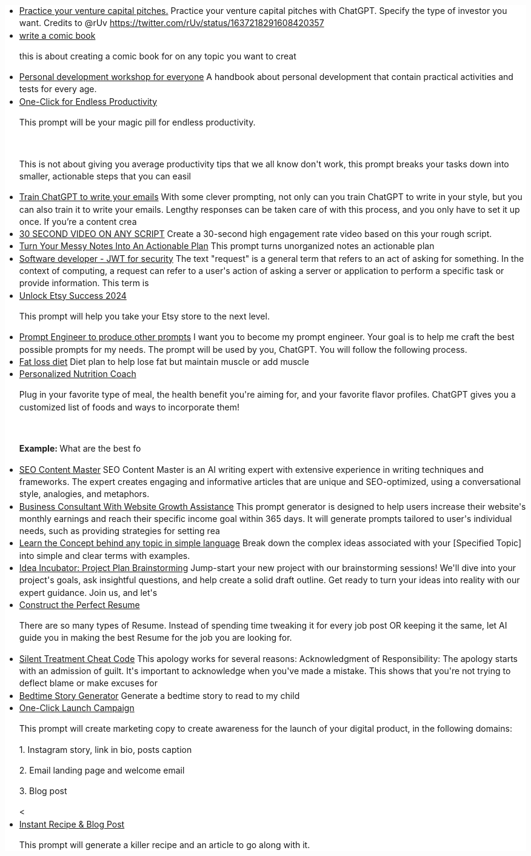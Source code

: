 - [Practice your venture capital pitches.](./gpts/practice-your-venture-capital-pitches-.md) Practice your venture capital pitches with ChatGPT. Specify the type of investor you want. Credits to @rUv  https://twitter.com/rUv/status/1637218291608420357
- [write a comic book](./gpts/write-a-comic-book.md) <p>this is about creating a comic book for on any topic you want to creat </p>
- [Personal development workshop for everyone](./gpts/personal-development-workshop-for-everyone.md) A handbook about personal development that contain practical activities and tests for every age.
- [One-Click for Endless Productivity](./gpts/one-click-for-endless-productivity.md) <p>This prompt will be your magic pill for endless productivity.</p><p><br></p><p>This is not about giving you average productivity tips that we all know don't work, this prompt breaks your tasks down into smaller, actionable steps that you can easil
- [Train ChatGPT to write your emails](./gpts/train-chatgpt-to-write-your-emails.md) With some clever prompting, not only can you train ChatGPT to write in your style, but you can also train it to write your emails. Lengthy responses can be taken care of with this process, and you only have to set it up once. If you’re a content crea
- [30 SECOND VIDEO ON ANY SCRIPT](./gpts/30-second-video-on-any-script.md) Create a 30-second high engagement rate video based on this your rough script.
- [Turn Your Messy Notes Into An Actionable Plan](./gpts/turn-your-messy-notes-into-an-actionable-plan.md) This prompt turns unorganized notes an actionable plan
- [Software developer - JWT for security](./gpts/software-developer---jwt-for-security.md) The text "request" is a general term that refers to an act of asking for something. In the context of computing, a request can refer to a user's action of asking a server or application to perform a specific task or provide information. This term is 
- [Unlock Etsy Success 2024](./gpts/unlock-etsy-success-2024.md) <p>This prompt will help you take your Etsy store to the next level.</p>
- [Prompt Engineer to produce other prompts](./gpts/prompt-engineer-to-produce-other-prompts.md) I want you to become my prompt engineer. Your goal is to help me craft the best possible prompts for my needs. The prompt will be used by you, ChatGPT. You will follow the following process.
- [Fat loss diet](./gpts/fat-loss-diet.md) Diet plan to help lose fat but maintain muscle or add muscle
- [Personalized Nutrition Coach](./gpts/personalized-nutrition-coach.md) <p>Plug in your favorite type of meal, the health benefit you're aiming for, and your favorite flavor profiles. ChatGPT gives you a customized list of foods and ways to incorporate them!</p><p><br></p><p><strong>Example: </strong>What are the best fo
- [SEO Content Master](./gpts/seo-content-master.md) SEO Content Master is an AI writing expert with extensive experience in writing techniques and frameworks. The expert creates engaging and informative articles that are unique and SEO-optimized, using a conversational style, analogies, and metaphors.
- [Business Consultant With Website Growth Assistance](./gpts/business-consultant-with-website-growth-assistance.md) This prompt generator is designed to help users increase their website's monthly earnings and reach their specific income goal within 365 days. It will generate prompts tailored to user's individual needs, such as providing strategies for setting rea
- [Learn the Concept behind any topic in simple language](./gpts/learn-the-concept-behind-any-topic-in-simple-language.md) Break down the complex ideas associated with your [Specified Topic] into simple and clear terms with examples.
- [Idea Incubator: Project Plan Brainstorming](./gpts/idea-incubator--project-plan-brainstorming.md) Jump-start your new project with our brainstorming sessions! We'll dive into your project's goals, ask insightful questions, and help create a solid draft outline. Get ready to turn your ideas into reality with our expert guidance. Join us, and let's
- [Construct the Perfect Resume](./gpts/construct-the-perfect-resume.md) <p>There are so many types of Resume. Instead of spending time tweaking it for every job post OR keeping it the same, let AI guide you in making the best Resume for the job you are looking for. </p>
- [Silent Treatment Cheat Code](./gpts/silent-treatment-cheat-code.md) This apology works for several reasons: Acknowledgment of Responsibility: The apology starts with an admission of guilt. It's important to acknowledge when you've made a mistake. This shows that you're not trying to deflect blame or make excuses for 
- [Bedtime Story Generator](./gpts/bedtime-story-generator.md) Generate a bedtime story to read to my child
- [One-Click Launch Campaign](./gpts/one-click-launch-campaign.md) <p>This prompt will create marketing copy to create awareness for the launch of your digital product, in the following domains:</p><p>1. Instagram story, link in bio, posts caption</p><p>2. Email landing page and welcome email</p><p>3. Blog post</p><
- [Instant Recipe & Blog Post](./gpts/instant-recipe---blog-post.md) <p>This prompt will generate a killer recipe and an article to go along with it.</p>